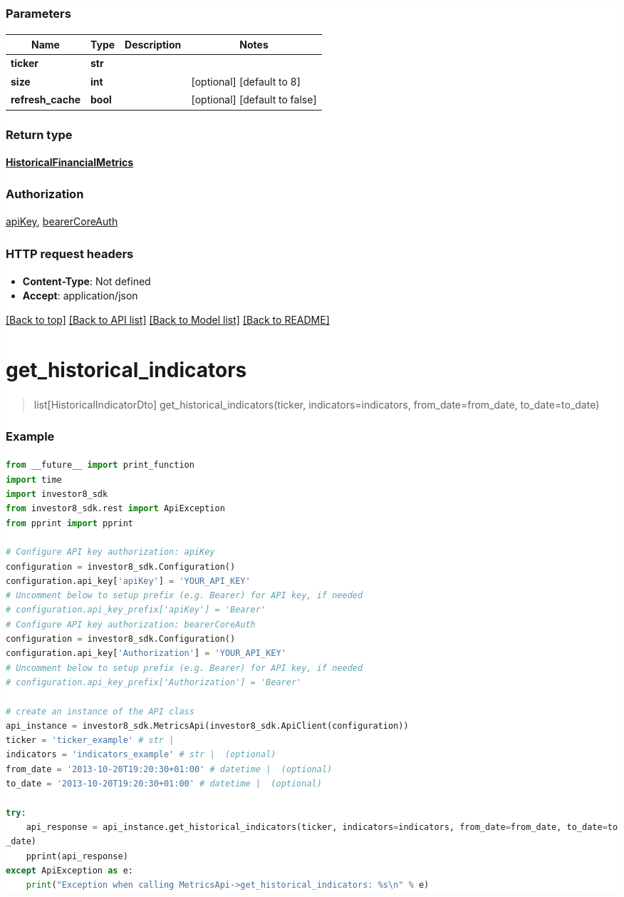 ### Parameters

Name | Type | Description  | Notes
------------- | ------------- | ------------- | -------------
 **ticker** | **str**|  | 
 **size** | **int**|  | [optional] [default to 8]
 **refresh_cache** | **bool**|  | [optional] [default to false]

### Return type

[**HistoricalFinancialMetrics**](HistoricalFinancialMetrics.md)

### Authorization

[apiKey](../README.md#apiKey), [bearerCoreAuth](../README.md#bearerCoreAuth)

### HTTP request headers

 - **Content-Type**: Not defined
 - **Accept**: application/json

[[Back to top]](#) [[Back to API list]](../README.md#documentation-for-api-endpoints) [[Back to Model list]](../README.md#documentation-for-models) [[Back to README]](../README.md)

# **get_historical_indicators**
> list[HistoricalIndicatorDto] get_historical_indicators(ticker, indicators=indicators, from_date=from_date, to_date=to_date)



### Example
```python
from __future__ import print_function
import time
import investor8_sdk
from investor8_sdk.rest import ApiException
from pprint import pprint

# Configure API key authorization: apiKey
configuration = investor8_sdk.Configuration()
configuration.api_key['apiKey'] = 'YOUR_API_KEY'
# Uncomment below to setup prefix (e.g. Bearer) for API key, if needed
# configuration.api_key_prefix['apiKey'] = 'Bearer'
# Configure API key authorization: bearerCoreAuth
configuration = investor8_sdk.Configuration()
configuration.api_key['Authorization'] = 'YOUR_API_KEY'
# Uncomment below to setup prefix (e.g. Bearer) for API key, if needed
# configuration.api_key_prefix['Authorization'] = 'Bearer'

# create an instance of the API class
api_instance = investor8_sdk.MetricsApi(investor8_sdk.ApiClient(configuration))
ticker = 'ticker_example' # str | 
indicators = 'indicators_example' # str |  (optional)
from_date = '2013-10-20T19:20:30+01:00' # datetime |  (optional)
to_date = '2013-10-20T19:20:30+01:00' # datetime |  (optional)

try:
    api_response = api_instance.get_historical_indicators(ticker, indicators=indicators, from_date=from_date, to_date=to_date)
    pprint(api_response)
except ApiException as e:
    print("Exception when calling MetricsApi->get_historical_indicators: %s\n" % e)
```
